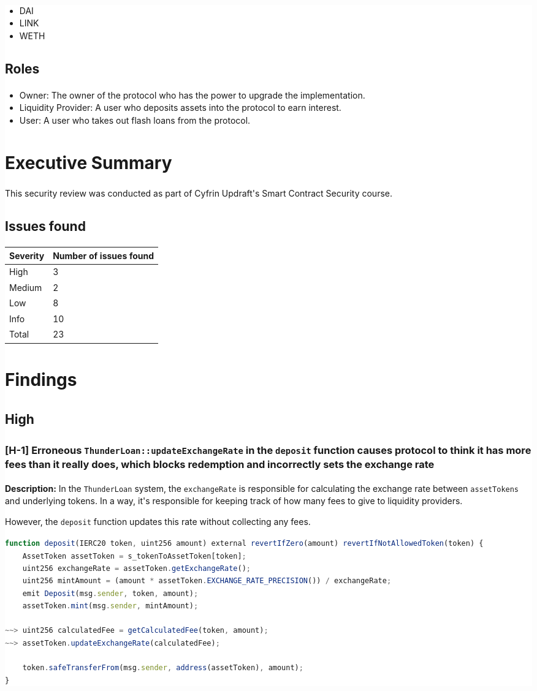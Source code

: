   - DAI
  - LINK
  - WETH

## Roles

- Owner: The owner of the protocol who has the power to upgrade the implementation. 
- Liquidity Provider: A user who deposits assets into the protocol to earn interest. 
- User: A user who takes out flash loans from the protocol.

# Executive Summary

This security review was conducted as part of Cyfrin Updraft's Smart Contract Security course.

## Issues found

| Severity | Number of issues found |
| -------- | ---------------------- |
| High     | 3                      |
| Medium   | 2                      |
| Low      | 8                      |
| Info     | 10                     |
| Total    | 23                     |

# Findings

## High

### [H-1] Erroneous `ThunderLoan::updateExchangeRate` in the `deposit` function causes protocol to think it has more fees than it really does, which blocks redemption and incorrectly sets the exchange rate

**Description:** In the `ThunderLoan` system, the `exchangeRate` is responsible for calculating the exchange rate between `assetTokens` and underlying tokens. In a way, it's responsible for keeping track of how many fees to give to liquidity providers.

However, the `deposit` function updates this rate without collecting any fees.

```javascript
function deposit(IERC20 token, uint256 amount) external revertIfZero(amount) revertIfNotAllowedToken(token) {
    AssetToken assetToken = s_tokenToAssetToken[token];
    uint256 exchangeRate = assetToken.getExchangeRate();
    uint256 mintAmount = (amount * assetToken.EXCHANGE_RATE_PRECISION()) / exchangeRate;
    emit Deposit(msg.sender, token, amount);
    assetToken.mint(msg.sender, mintAmount);
    
~~> uint256 calculatedFee = getCalculatedFee(token, amount);
~~> assetToken.updateExchangeRate(calculatedFee);

    token.safeTransferFrom(msg.sender, address(assetToken), amount);
}
```

